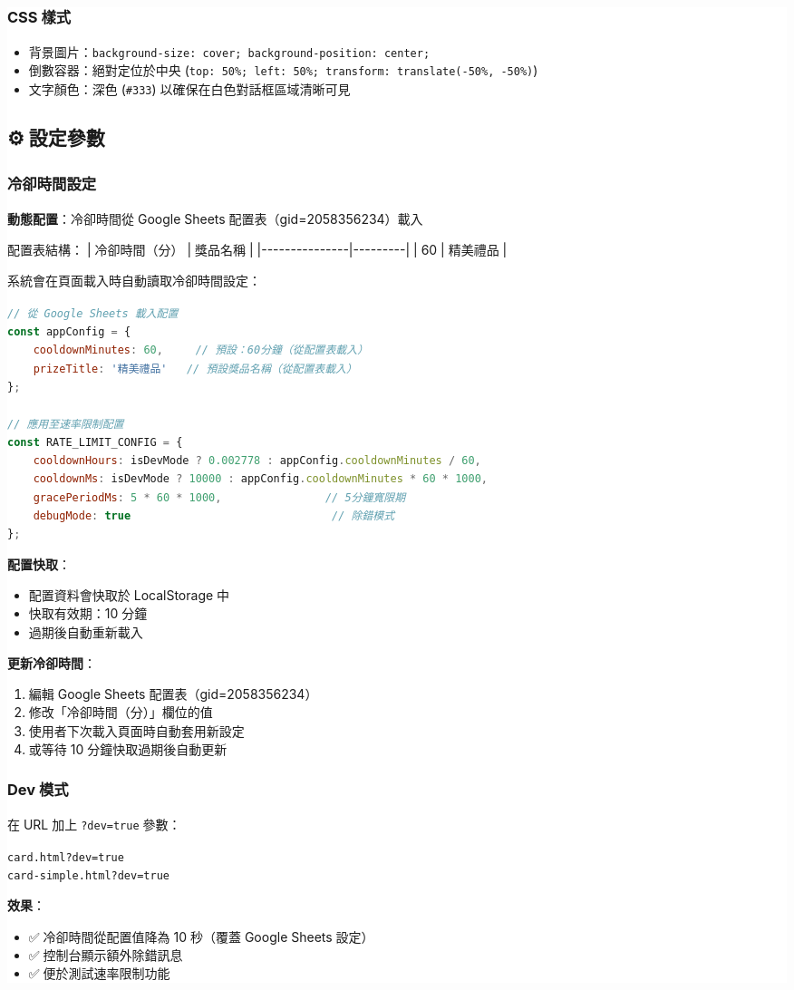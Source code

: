 ### CSS 樣式
- 背景圖片：`background-size: cover; background-position: center;`
- 倒數容器：絕對定位於中央 (`top: 50%; left: 50%; transform: translate(-50%, -50%)`)
- 文字顏色：深色 (`#333`) 以確保在白色對話框區域清晰可見

## ⚙️ 設定參數

### 冷卻時間設定

**動態配置**：冷卻時間從 Google Sheets 配置表（gid=2058356234）載入

配置表結構：
| 冷卻時間（分） | 獎品名稱 |
|---------------|---------|
| 60            | 精美禮品 |

系統會在頁面載入時自動讀取冷卻時間設定：

```javascript
// 從 Google Sheets 載入配置
const appConfig = {
    cooldownMinutes: 60,     // 預設：60分鐘（從配置表載入）
    prizeTitle: '精美禮品'   // 預設獎品名稱（從配置表載入）
};

// 應用至速率限制配置
const RATE_LIMIT_CONFIG = {
    cooldownHours: isDevMode ? 0.002778 : appConfig.cooldownMinutes / 60,
    cooldownMs: isDevMode ? 10000 : appConfig.cooldownMinutes * 60 * 1000,
    gracePeriodMs: 5 * 60 * 1000,                // 5分鐘寬限期
    debugMode: true                               // 除錯模式
};
```

**配置快取**：
- 配置資料會快取於 LocalStorage 中
- 快取有效期：10 分鐘
- 過期後自動重新載入

**更新冷卻時間**：
1. 編輯 Google Sheets 配置表（gid=2058356234）
2. 修改「冷卻時間（分）」欄位的值
3. 使用者下次載入頁面時自動套用新設定
4. 或等待 10 分鐘快取過期後自動更新

### Dev 模式
在 URL 加上 `?dev=true` 參數：
```
card.html?dev=true
card-simple.html?dev=true
```

**效果**：
- ✅ 冷卻時間從配置值降為 10 秒（覆蓋 Google Sheets 設定）
- ✅ 控制台顯示額外除錯訊息
- ✅ 便於測試速率限制功能
